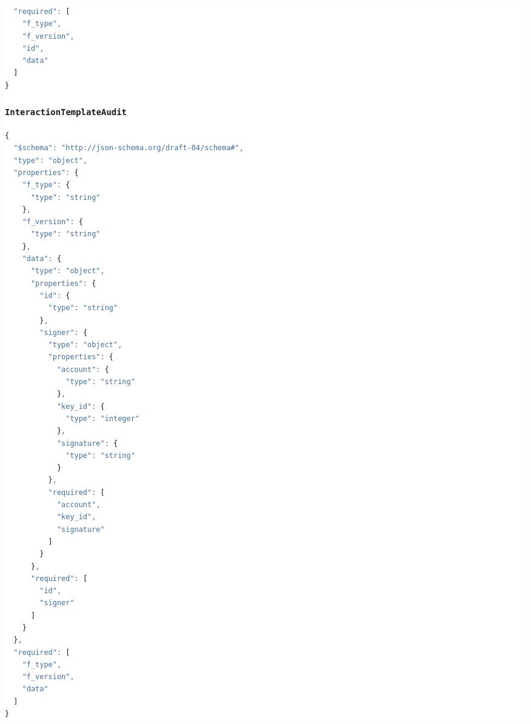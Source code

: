 ```javascript
  "required": [
    "f_type",
    "f_version",
    "id",
    "data"
  ]
}
```

### `InteractionTemplateAudit`

```javascript
{
  "$schema": "http://json-schema.org/draft-04/schema#",
  "type": "object",
  "properties": {
    "f_type": {
      "type": "string"
    },
    "f_version": {
      "type": "string"
    },
    "data": {
      "type": "object",
      "properties": {
        "id": {
          "type": "string"
        },
        "signer": {
          "type": "object",
          "properties": {
            "account": {
              "type": "string"
            },
            "key_id": {
              "type": "integer"
            },
            "signature": {
              "type": "string"
            }
          },
          "required": [
            "account",
            "key_id",
            "signature"
          ]
        }
      },
      "required": [
        "id",
        "signer"
      ]
    }
  },
  "required": [
    "f_type",
    "f_version",
    "data"
  ]
}
```

